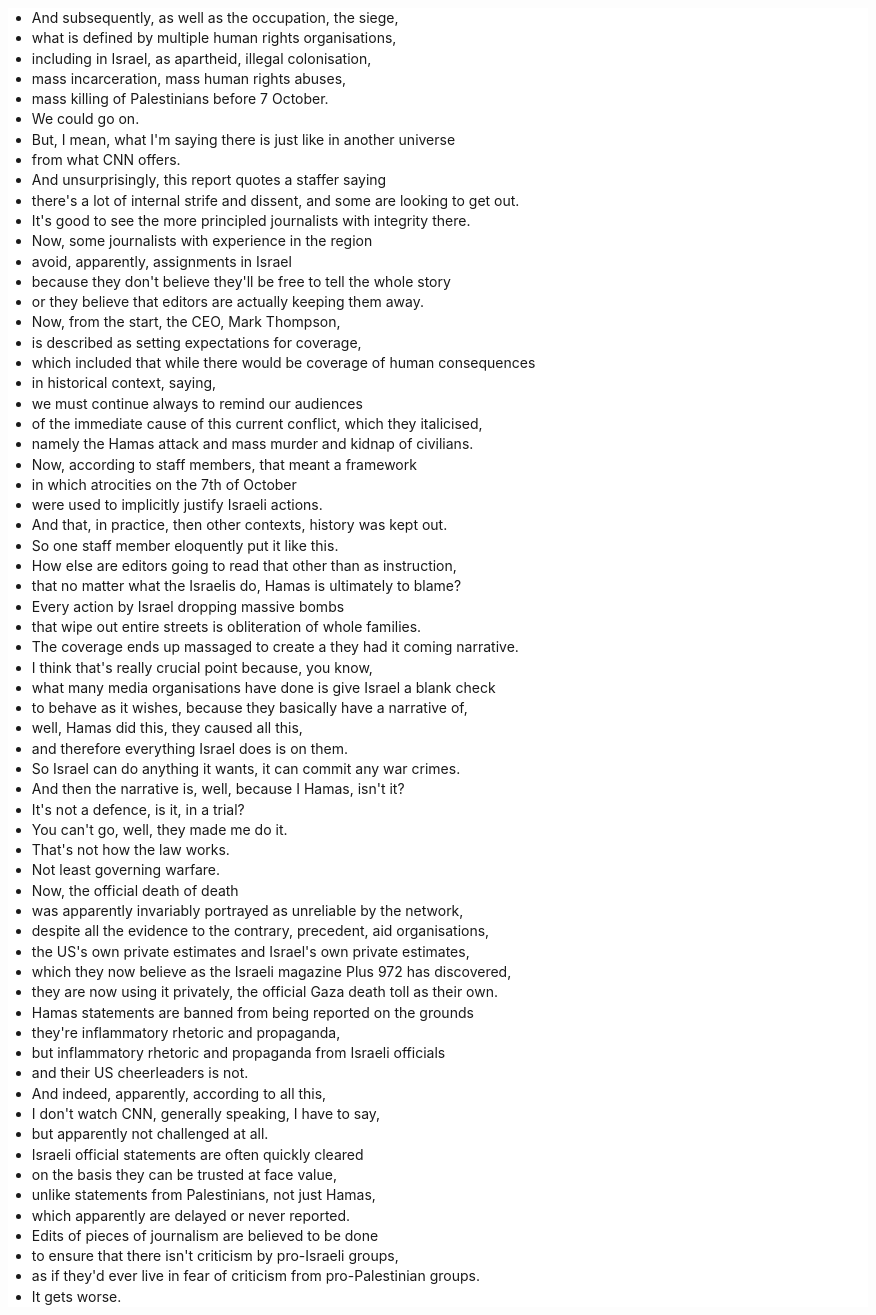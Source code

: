 *  And subsequently, as well as the occupation, the siege,
*  what is defined by multiple human rights organisations,
*  including in Israel, as apartheid, illegal colonisation,
*  mass incarceration, mass human rights abuses,
*  mass killing of Palestinians before 7 October.
*  We could go on.
*  But, I mean, what I'm saying there is just like in another universe
*  from what CNN offers.
*  And unsurprisingly, this report quotes a staffer saying
*  there's a lot of internal strife and dissent, and some are looking to get out.
*  It's good to see the more principled journalists with integrity there.
*  Now, some journalists with experience in the region
*  avoid, apparently, assignments in Israel
*  because they don't believe they'll be free to tell the whole story
*  or they believe that editors are actually keeping them away.
*  Now, from the start, the CEO, Mark Thompson,
*  is described as setting expectations for coverage,
*  which included that while there would be coverage of human consequences
*  in historical context, saying,
*  we must continue always to remind our audiences
*  of the immediate cause of this current conflict, which they italicised,
*  namely the Hamas attack and mass murder and kidnap of civilians.
*  Now, according to staff members, that meant a framework
*  in which atrocities on the 7th of October
*  were used to implicitly justify Israeli actions.
*  And that, in practice, then other contexts, history was kept out.
*  So one staff member eloquently put it like this.
*  How else are editors going to read that other than as instruction,
*  that no matter what the Israelis do, Hamas is ultimately to blame?
*  Every action by Israel dropping massive bombs
*  that wipe out entire streets is obliteration of whole families.
*  The coverage ends up massaged to create a they had it coming narrative.
*  I think that's really crucial point because, you know,
*  what many media organisations have done is give Israel a blank check
*  to behave as it wishes, because they basically have a narrative of,
*  well, Hamas did this, they caused all this,
*  and therefore everything Israel does is on them.
*  So Israel can do anything it wants, it can commit any war crimes.
*  And then the narrative is, well, because I Hamas, isn't it?
*  It's not a defence, is it, in a trial?
*  You can't go, well, they made me do it.
*  That's not how the law works.
*  Not least governing warfare.
*  Now, the official death of death
*  was apparently invariably portrayed as unreliable by the network,
*  despite all the evidence to the contrary, precedent, aid organisations,
*  the US's own private estimates and Israel's own private estimates,
*  which they now believe as the Israeli magazine Plus 972 has discovered,
*  they are now using it privately, the official Gaza death toll as their own.
*  Hamas statements are banned from being reported on the grounds
*  they're inflammatory rhetoric and propaganda,
*  but inflammatory rhetoric and propaganda from Israeli officials
*  and their US cheerleaders is not.
*  And indeed, apparently, according to all this,
*  I don't watch CNN, generally speaking, I have to say,
*  but apparently not challenged at all.
*  Israeli official statements are often quickly cleared
*  on the basis they can be trusted at face value,
*  unlike statements from Palestinians, not just Hamas,
*  which apparently are delayed or never reported.
*  Edits of pieces of journalism are believed to be done
*  to ensure that there isn't criticism by pro-Israeli groups,
*  as if they'd ever live in fear of criticism from pro-Palestinian groups.
*  It gets worse.